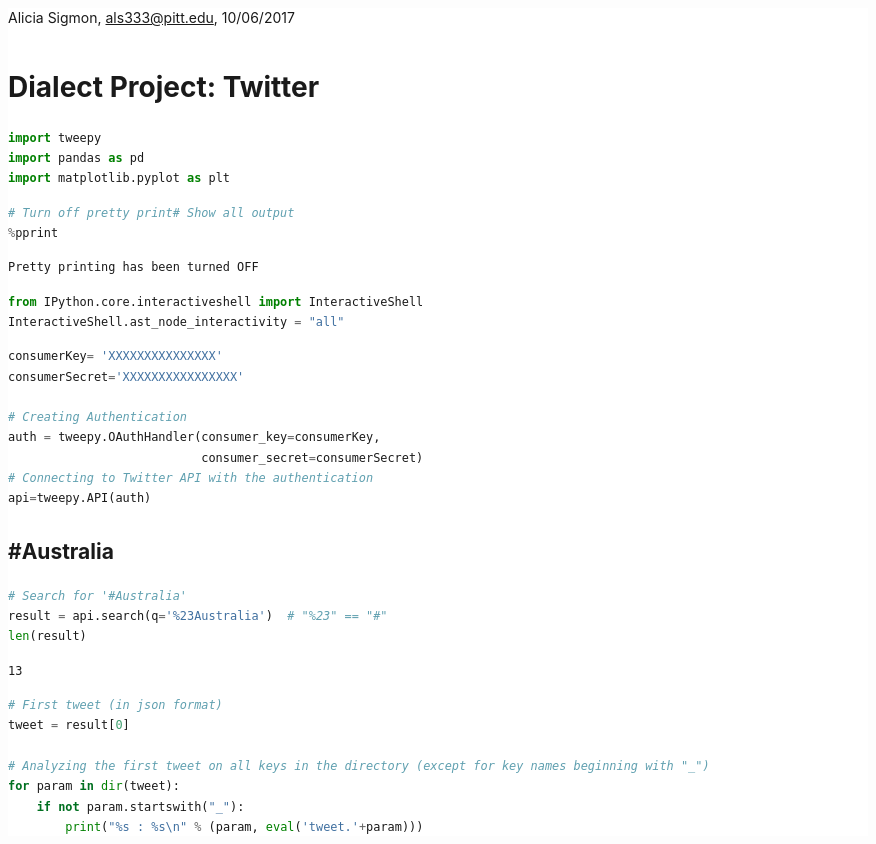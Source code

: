 
Alicia Sigmon, als333@pitt.edu, 10/06/2017

# Dialect Project: Twitter


```python
import tweepy
import pandas as pd
import matplotlib.pyplot as plt
```


```python
# Turn off pretty print# Show all output
%pprint
```

    Pretty printing has been turned OFF
    


```python
from IPython.core.interactiveshell import InteractiveShell
InteractiveShell.ast_node_interactivity = "all"
```


```python
consumerKey= 'XXXXXXXXXXXXXXX'
consumerSecret='XXXXXXXXXXXXXXXX'

# Creating Authentication
auth = tweepy.OAuthHandler(consumer_key=consumerKey, 
                           consumer_secret=consumerSecret)
# Connecting to Twitter API with the authentication
api=tweepy.API(auth)
```

## #Australia


```python
# Search for '#Australia'
result = api.search(q='%23Australia')  # "%23" == "#"
len(result)
```




    13




```python
# First tweet (in json format)
tweet = result[0]

# Analyzing the first tweet on all keys in the directory (except for key names beginning with "_")
for param in dir(tweet):
    if not param.startswith("_"):
        print("%s : %s\n" % (param, eval('tweet.'+param)))
```
